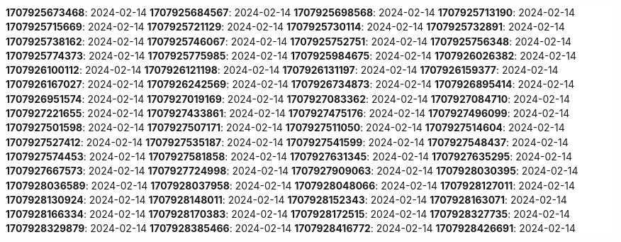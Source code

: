 **1707925673468**:  2024-02-14
**1707925684567**:  2024-02-14
**1707925698568**:  2024-02-14
**1707925713190**:  2024-02-14
**1707925715669**:  2024-02-14
**1707925721129**:  2024-02-14
**1707925730114**:  2024-02-14
**1707925732891**:  2024-02-14
**1707925738162**:  2024-02-14
**1707925746067**:  2024-02-14
**1707925752751**:  2024-02-14
**1707925756348**:  2024-02-14
**1707925774373**:  2024-02-14
**1707925775985**:  2024-02-14
**1707925984675**:  2024-02-14
**1707926026382**:  2024-02-14
**1707926100112**:  2024-02-14
**1707926121198**:  2024-02-14
**1707926131197**:  2024-02-14
**1707926159377**:  2024-02-14
**1707926167027**:  2024-02-14
**1707926242569**:  2024-02-14
**1707926734873**:  2024-02-14
**1707926895414**:  2024-02-14
**1707926951574**:  2024-02-14
**1707927019169**:  2024-02-14
**1707927083362**:  2024-02-14
**1707927084710**:  2024-02-14
**1707927221655**:  2024-02-14
**1707927433861**:  2024-02-14
**1707927475176**:  2024-02-14
**1707927496099**:  2024-02-14
**1707927501598**:  2024-02-14
**1707927507171**:  2024-02-14
**1707927511050**:  2024-02-14
**1707927514604**:  2024-02-14
**1707927527412**:  2024-02-14
**1707927535187**:  2024-02-14
**1707927541599**:  2024-02-14
**1707927548437**:  2024-02-14
**1707927574453**:  2024-02-14
**1707927581858**:  2024-02-14
**1707927631345**:  2024-02-14
**1707927635295**:  2024-02-14
**1707927667573**:  2024-02-14
**1707927724998**:  2024-02-14
**1707927909063**:  2024-02-14
**1707928030395**:  2024-02-14
**1707928036589**:  2024-02-14
**1707928037958**:  2024-02-14
**1707928048066**:  2024-02-14
**1707928127011**:  2024-02-14
**1707928130924**:  2024-02-14
**1707928148011**:  2024-02-14
**1707928152343**:  2024-02-14
**1707928163071**:  2024-02-14
**1707928166334**:  2024-02-14
**1707928170383**:  2024-02-14
**1707928172515**:  2024-02-14
**1707928327735**:  2024-02-14
**1707928329879**:  2024-02-14
**1707928385466**:  2024-02-14
**1707928416772**:  2024-02-14
**1707928426691**:  2024-02-14